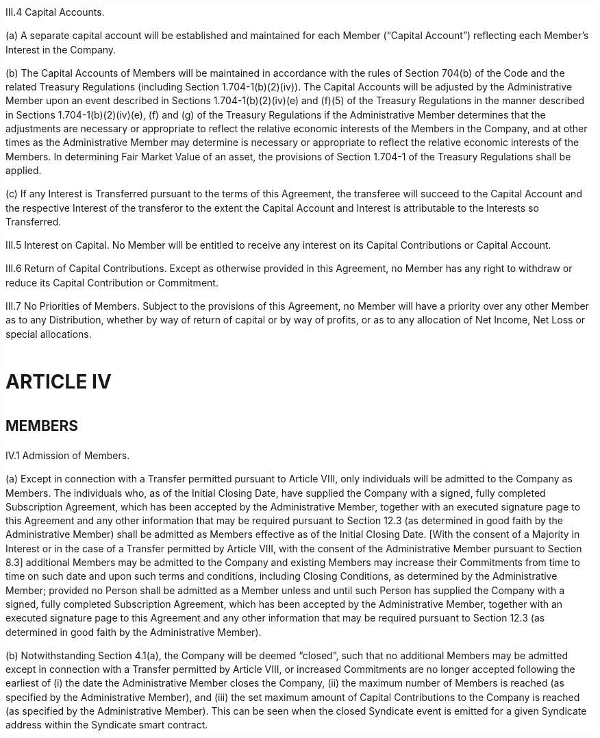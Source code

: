 III.4 Capital Accounts.

(a) A separate capital account will be established and maintained for each Member (“Capital Account”) reflecting each Member’s Interest in the Company.

(b) The Capital Accounts of Members will be maintained in accordance with the rules of Section 704(b) of the Code and the related Treasury Regulations (including Section 1.704-1(b)(2)(iv)). The Capital Accounts will be adjusted by the Administrative Member upon an event described in Sections 1.704-1(b)(2)(iv)(e) and (f)(5) of the Treasury Regulations in the manner described in Sections 1.704-1(b)(2)(iv)(e), (f) and (g) of the Treasury Regulations if the Administrative Member determines that the adjustments are necessary or appropriate to reflect the relative economic interests of the Members in the Company, and at other times as the Administrative Member may determine is necessary or appropriate to reflect the relative economic interests of the Members. In determining Fair Market Value of an asset, the provisions of Section 1.704-1 of the Treasury Regulations shall be applied.

(c) If any Interest is Transferred pursuant to the terms of this Agreement, the transferee will succeed to the Capital Account and the respective Interest of the transferor to the extent the Capital Account and Interest is attributable to the Interests so Transferred.

III.5 Interest on Capital. No Member will be entitled to receive any interest on its Capital Contributions or Capital Account.

III.6 Return of Capital Contributions. Except as otherwise provided in this Agreement, no Member has any right to withdraw or reduce its Capital Contribution or Commitment.

III.7 No Priorities of Members. Subject to the provisions of this Agreement, no Member will have a priority over any other Member as to any Distribution, whether by way of return of capital or by way of profits, or as to any allocation of Net Income, Net Loss or special allocations.

# ARTICLE IV

## MEMBERS

IV.1 Admission of Members.

(a) Except in connection with a Transfer permitted pursuant to Article VIII, only individuals will be admitted to the Company as Members. The individuals who, as of the Initial Closing Date, have supplied the Company with a signed, fully completed Subscription Agreement, which has been accepted by the Administrative Member, together with an executed signature page to this Agreement and any other information that may be required pursuant to Section 12.3 (as determined in good faith by the Administrative Member) shall be admitted as Members effective as of the Initial Closing Date. [With the consent of a Majority in Interest or in the case of a Transfer permitted by Article VIII, with the consent of the Administrative Member pursuant to Section 8.3] additional Members may be admitted to the Company and existing Members may increase their Commitments from time to time on such date and upon such terms and conditions, including Closing Conditions, as determined by the Administrative Member; provided no Person shall be admitted as a Member unless and until such Person has supplied the Company with a signed, fully completed Subscription Agreement, which has been accepted by the Administrative Member, together with an executed signature page to this Agreement and any other information that may be required pursuant to Section 12.3 (as determined in good faith by the Administrative Member).

(b) Notwithstanding Section 4.1(a), the Company will be deemed “closed”, such that no additional Members may be admitted except in connection with a Transfer permitted by Article VIII, or increased Commitments are no longer accepted following the earliest of (i) the date the Administrative Member closes the Company, (ii) the maximum number of Members is reached (as specified by the Administrative Member), and (iii) the set maximum amount of Capital Contributions to the Company is reached (as specified by the Administrative Member). This can be seen when the closed Syndicate event is emitted for a given Syndicate address within the Syndicate smart contract.
